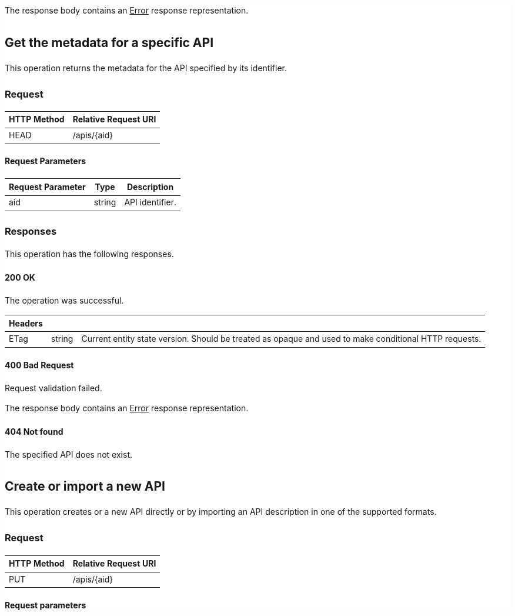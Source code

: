  The response body contains an [Error](../ApiManagementREST/Azure-API-Management-REST-API-contract-reference.md#error) response representation.  
  
##  <a name="GetAPIMetadata"></a> Get the metadata for a specific API  
 This operation returns the metadata for the API specified by its identifier.  
  
### Request  
  
|HTTP Method|Relative Request URI|  
|-----------------|--------------------------|  
|HEAD|/apis/{aid}|  
  
#### Request Parameters  
  
|Request Parameter|Type|Description|  
|-----------------------|----------|-----------------|  
|aid|string|API identifier.|  
  
### Responses  
 This operation has the following responses.  
  
#### 200 OK  
 The operation was successful.  
  
|Headers|||  
|-------------|-|-|  
|ETag|string|Current entity state version. Should be treated as opaque and used to make conditional HTTP requests.|  
  
#### 400 Bad Request  
 Request validation failed.  
  
 The response body contains an [Error](../ApiManagementREST/Azure-API-Management-REST-API-contract-reference.md#error) response representation.  
  
#### 404 Not found  
 The specified API does not exist.  
  
##  <a name="CreateAPI"></a> Create or import a new API  
 This operation creates or a new API directly or by importing an API description in one of the supported formats.  
  
### Request  
  
|HTTP Method|Relative Request URI|  
|-----------------|--------------------------|  
|PUT|/apis/{aid}|  
  
#### Request parameters  
  